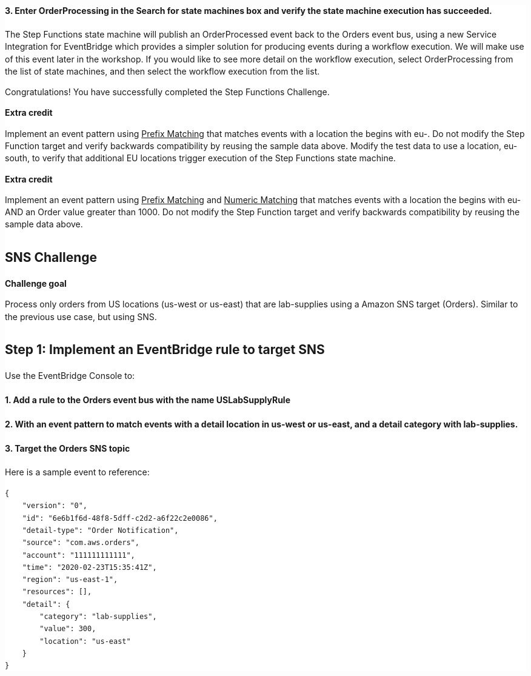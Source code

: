 #### 3. Enter OrderProcessing in the Search for state machines box and verify the state machine execution has succeeded.

The Step Functions state machine will publish an OrderProcessed event back to the Orders event bus, using a new Service Integration for EventBridge which provides a simpler solution for producing events during a workflow execution. We will make use of this event later in the workshop. If you would like to see more detail on the workflow execution, select OrderProcessing from the list of state machines, and then select the workflow execution from the list.

Congratulations! You have successfully completed the Step Functions Challenge.

**Extra credit**

Implement an event pattern using [Prefix Matching](https://docs.aws.amazon.com/eventbridge/latest/userguide/eb-event-patterns-content-based-filtering.html#filtering-prefix-matching) that matches events with a location the begins with eu-. Do not modify the Step Function target and verify backwards compatibility by reusing the sample data above. Modify the test data to use a location, eu-south, to verify that additional EU locations trigger execution of the Step Functions state machine.

**Extra credit**

Implement an event pattern using [Prefix Matching](https://docs.aws.amazon.com/eventbridge/latest/userguide/eb-event-patterns-content-based-filtering.html#filtering-prefix-matching) and [Numeric Matching](https://docs.aws.amazon.com/eventbridge/latest/userguide/eb-event-patterns-content-based-filtering.html#filtering-numeric-matching) that matches events with a location the begins with eu- AND an Order value greater than 1000. Do not modify the Step Function target and verify backwards compatibility by reusing the sample data above.

## SNS Challenge

**Challenge goal**

Process only orders from US locations (us-west or us-east) that are lab-supplies using a Amazon SNS target (Orders). Similar to the previous use case, but using SNS.

## Step 1: Implement an EventBridge rule to target SNS

Use the EventBridge Console to:

#### 1. Add a rule to the Orders event bus with the name USLabSupplyRule

#### 2. With an event pattern to match events with a detail location in us-west or us-east, and a detail category with lab-supplies.

#### 3. Target the Orders SNS topic

Here is a sample event to reference:

```
{
    "version": "0",
    "id": "6e6b1f6d-48f8-5dff-c2d2-a6f22c2e0086",
    "detail-type": "Order Notification",
    "source": "com.aws.orders",
    "account": "111111111111",
    "time": "2020-02-23T15:35:41Z",
    "region": "us-east-1",
    "resources": [],
    "detail": {
        "category": "lab-supplies",
        "value": 300,
        "location": "us-east"
    }
}
```